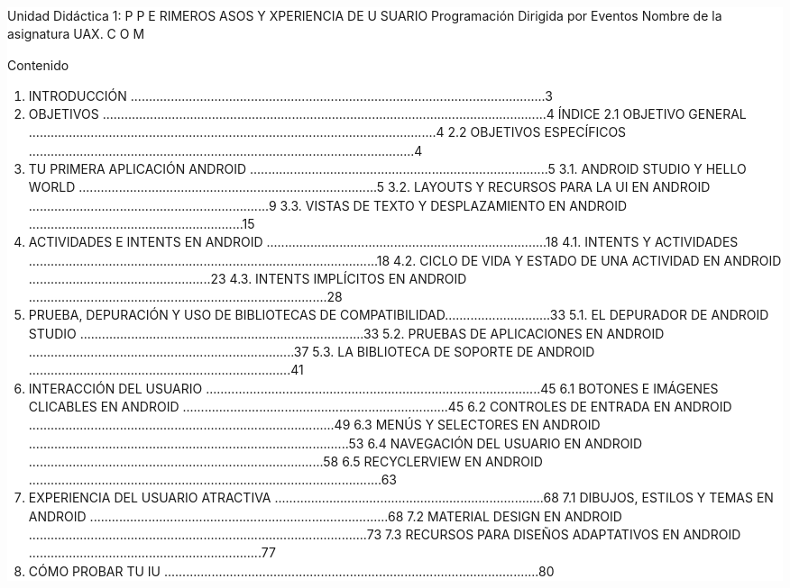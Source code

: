 Unidad Didáctica 1:
P P E
RIMEROS ASOS Y XPERIENCIA DE
U
SUARIO
Programación Dirigida por Eventos
Nombre de la asignatura
UAX. C O M

Contenido
1. INTRODUCCIÓN ..................................................................................................................3
2. OBJETIVOS ..........................................................................................................................4
ÍNDICE 2.1 OBJETIVO GENERAL ................................................................................................................4
2.2 OBJETIVOS ESPECÍFICOS ..........................................................................................................4
3. TU PRIMERA APLICACIÓN ANDROID ..................................................................................5
3.1. ANDROID STUDIO Y HELLO WORLD ..................................................................................5
3.2. LAYOUTS Y RECURSOS PARA LA UI EN ANDROID ..................................................................9
3.3. VISTAS DE TEXTO Y DESPLAZAMIENTO EN ANDROID ...........................................................15
4. ACTIVIDADES E INTENTS EN ANDROID .............................................................................18
4.1. INTENTS Y ACTIVIDADES ................................................................................................18
4.2. CICLO DE VIDA Y ESTADO DE UNA ACTIVIDAD EN ANDROID ..................................................23
4.3. INTENTS IMPLÍCITOS EN ANDROID ..................................................................................28
5. PRUEBA, DEPURACIÓN Y USO DE BIBLIOTECAS DE COMPATIBILIDAD.............................33
5.1. EL DEPURADOR DE ANDROID STUDIO ..............................................................................33
5.2. PRUEBAS DE APLICACIONES EN ANDROID .........................................................................37
5.3. LA BIBLIOTECA DE SOPORTE DE ANDROID ........................................................................41
6. INTERACCIÓN DEL USUARIO ............................................................................................45
6.1 BOTONES E IMÁGENES CLICABLES EN ANDROID .........................................................................45
6.2 CONTROLES DE ENTRADA EN ANDROID ....................................................................................49
6.3 MENÚS Y SELECTORES EN ANDROID ........................................................................................53
6.4 NAVEGACIÓN DEL USUARIO EN ANDROID .................................................................................58
6.5 RECYCLERVIEW EN ANDROID .................................................................................................63
7. EXPERIENCIA DEL USUARIO ATRACTIVA ..........................................................................68
7.1 DIBUJOS, ESTILOS Y TEMAS EN ANDROID ..................................................................................68
7.2 MATERIAL DESIGN EN ANDROID .............................................................................................73
7.3 RECURSOS PARA DISEÑOS ADAPTATIVOS EN ANDROID ................................................................77
8. CÓMO PROBAR TU IU .......................................................................................................80